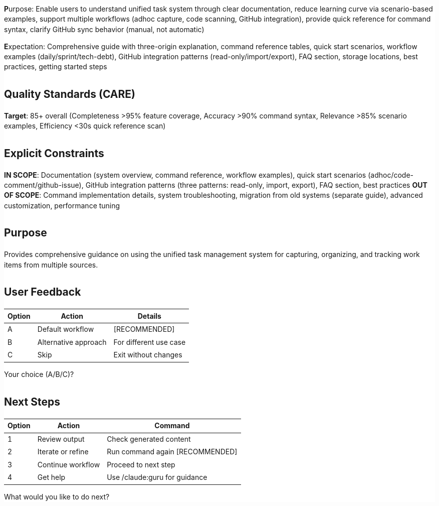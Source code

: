 **P**urpose: Enable users to understand unified task system through clear documentation, reduce learning curve via scenario-based examples, support multiple workflows (adhoc capture, code scanning, GitHub integration), provide quick reference for command syntax, clarify GitHub sync behavior (manual, not automatic)

**E**xpectation: Comprehensive guide with three-origin explanation, command reference tables, quick start scenarios, workflow examples (daily/sprint/tech-debt), GitHub integration patterns (read-only/import/export), FAQ section, storage locations, best practices, getting started steps

## Quality Standards (CARE)

**Target**: 85+ overall (Completeness >95% feature coverage, Accuracy >90% command syntax, Relevance >85% scenario examples, Efficiency <30s quick reference scan)

## Explicit Constraints

**IN SCOPE**: Documentation (system overview, command reference, workflow examples), quick start scenarios (adhoc/code-comment/github-issue), GitHub integration patterns (three patterns: read-only, import, export), FAQ section, best practices
**OUT OF SCOPE**: Command implementation details, system troubleshooting, migration from old systems (separate guide), advanced customization, performance tuning

## Purpose

Provides comprehensive guidance on using the unified task management system for capturing, organizing, and tracking work items from multiple sources.

## User Feedback

| Option | Action | Details |
|--------|--------|---------|
| A | Default workflow | [RECOMMENDED] |
| B | Alternative approach | For different use case |
| C | Skip | Exit without changes |

Your choice (A/B/C)?

## Next Steps

| Option | Action | Command |
|--------|--------|---------|
| 1 | Review output | Check generated content |
| 2 | Iterate or refine | Run command again [RECOMMENDED] |
| 3 | Continue workflow | Proceed to next step |
| 4 | Get help | Use /claude:guru for guidance |

What would you like to do next?
